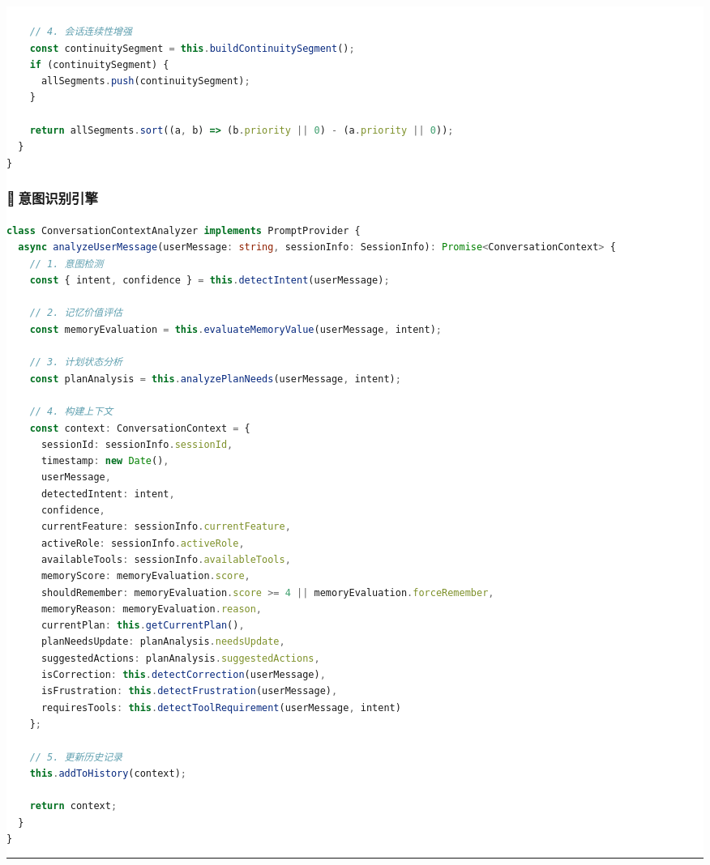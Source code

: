 ```typescript
    
    // 4. 会话连续性增强
    const continuitySegment = this.buildContinuitySegment();
    if (continuitySegment) {
      allSegments.push(continuitySegment);
    }
    
    return allSegments.sort((a, b) => (b.priority || 0) - (a.priority || 0));
  }
}
```

### 🧩 意图识别引擎

```typescript
class ConversationContextAnalyzer implements PromptProvider {
  async analyzeUserMessage(userMessage: string, sessionInfo: SessionInfo): Promise<ConversationContext> {
    // 1. 意图检测
    const { intent, confidence } = this.detectIntent(userMessage);
    
    // 2. 记忆价值评估
    const memoryEvaluation = this.evaluateMemoryValue(userMessage, intent);
    
    // 3. 计划状态分析
    const planAnalysis = this.analyzePlanNeeds(userMessage, intent);
    
    // 4. 构建上下文
    const context: ConversationContext = {
      sessionId: sessionInfo.sessionId,
      timestamp: new Date(),
      userMessage,
      detectedIntent: intent,
      confidence,
      currentFeature: sessionInfo.currentFeature,
      activeRole: sessionInfo.activeRole,
      availableTools: sessionInfo.availableTools,
      memoryScore: memoryEvaluation.score,
      shouldRemember: memoryEvaluation.score >= 4 || memoryEvaluation.forceRemember,
      memoryReason: memoryEvaluation.reason,
      currentPlan: this.getCurrentPlan(),
      planNeedsUpdate: planAnalysis.needsUpdate,
      suggestedActions: planAnalysis.suggestedActions,
      isCorrection: this.detectCorrection(userMessage),
      isFrustration: this.detectFrustration(userMessage),
      requiresTools: this.detectToolRequirement(userMessage, intent)
    };
    
    // 5. 更新历史记录
    this.addToHistory(context);
    
    return context;
  }
}
```

---